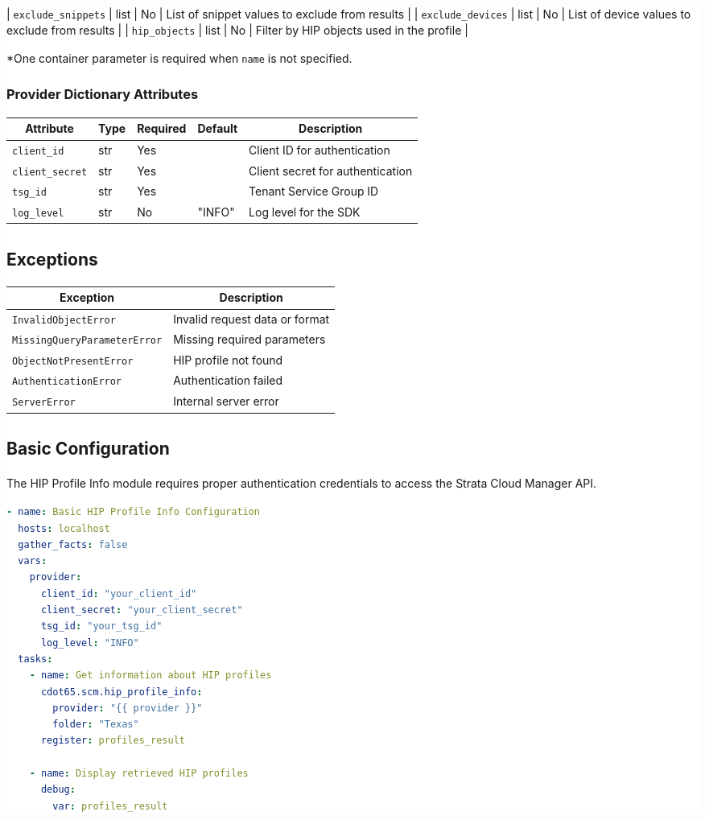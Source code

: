 | `exclude_snippets` | list | No       | List of snippet values to exclude from results              |
| `exclude_devices`  | list | No       | List of device values to exclude from results               |
| `hip_objects`      | list | No       | Filter by HIP objects used in the profile                   |

\*One container parameter is required when `name` is not specified.

### Provider Dictionary Attributes

| Attribute       | Type | Required | Default | Description                      |
| --------------- | ---- | -------- | ------- | -------------------------------- |
| `client_id`     | str  | Yes      |         | Client ID for authentication     |
| `client_secret` | str  | Yes      |         | Client secret for authentication |
| `tsg_id`        | str  | Yes      |         | Tenant Service Group ID          |
| `log_level`     | str  | No       | "INFO"  | Log level for the SDK            |

## Exceptions

| Exception                    | Description                    |
| ---------------------------- | ------------------------------ |
| `InvalidObjectError`         | Invalid request data or format |
| `MissingQueryParameterError` | Missing required parameters    |
| `ObjectNotPresentError`      | HIP profile not found          |
| `AuthenticationError`        | Authentication failed          |
| `ServerError`                | Internal server error          |

## Basic Configuration

The HIP Profile Info module requires proper authentication credentials to access the Strata Cloud
Manager API.

```yaml
- name: Basic HIP Profile Info Configuration
  hosts: localhost
  gather_facts: false
  vars:
    provider:
      client_id: "your_client_id"
      client_secret: "your_client_secret"
      tsg_id: "your_tsg_id"
      log_level: "INFO"
  tasks:
    - name: Get information about HIP profiles
      cdot65.scm.hip_profile_info:
        provider: "{{ provider }}"
        folder: "Texas"
      register: profiles_result
      
    - name: Display retrieved HIP profiles
      debug:
        var: profiles_result
```

